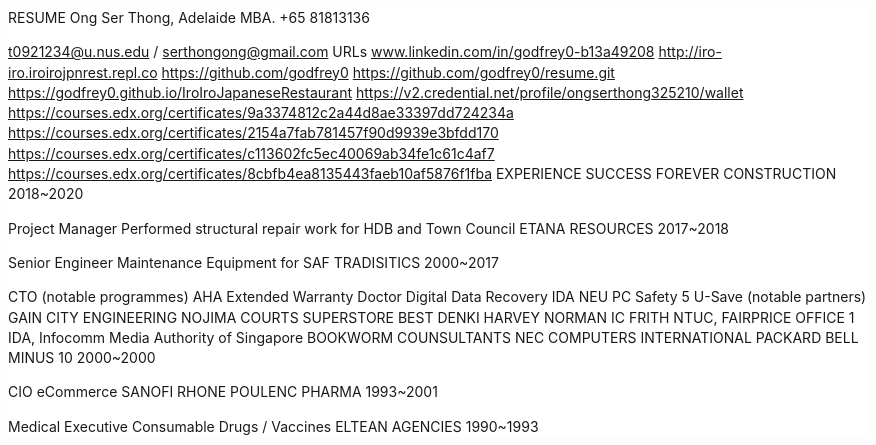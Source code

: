 RESUME
Ong Ser Thong, Adelaide MBA. +65 81813136

t0921234@u.nus.edu / serthongong@gmail.com
URLs
www.linkedin.com/in/godfrey0-b13a49208
http://iro-iro.iroirojpnrest.repl.co
https://github.com/godfrey0
https://github.com/godfrey0/resume.git
https://godfrey0.github.io/IroIroJapaneseRestaurant
https://v2.credential.net/profile/ongserthong325210/wallet
https://courses.edx.org/certificates/9a3374812c2a44d8ae33397dd724234a
https://courses.edx.org/certificates/2154a7fab781457f90d9939e3bfdd170
https://courses.edx.org/certificates/c113602fc5ec40069ab34fe1c61c4af7
https://courses.edx.org/certificates/8cbfb4ea8135443faeb10af5876f1fba
EXPERIENCE
SUCCESS FOREVER CONSTRUCTION 2018~2020

Project Manager
Performed structural repair work for HDB and Town Council
ETANA RESOURCES 2017~2018

Senior Engineer
Maintenance Equipment for SAF
TRADISITICS 2000~2017

CTO
(notable programmes)
AHA Extended Warranty
Doctor Digital
Data Recovery
IDA NEU PC
Safety 5
U-Save
(notable partners)
GAIN CITY ENGINEERING
NOJIMA COURTS SUPERSTORE
BEST DENKI
HARVEY NORMAN
IC FRITH
NTUC, FAIRPRICE
OFFICE 1
IDA, Infocomm Media Authority of Singapore
BOOKWORM COUNSULTANTS
NEC COMPUTERS INTERNATIONAL
PACKARD BELL
MINUS 10 2000~2000

CIO
eCommerce
SANOFI RHONE POULENC PHARMA 1993~2001

Medical Executive
Consumable Drugs / Vaccines
ELTEAN AGENCIES 1990~1993
